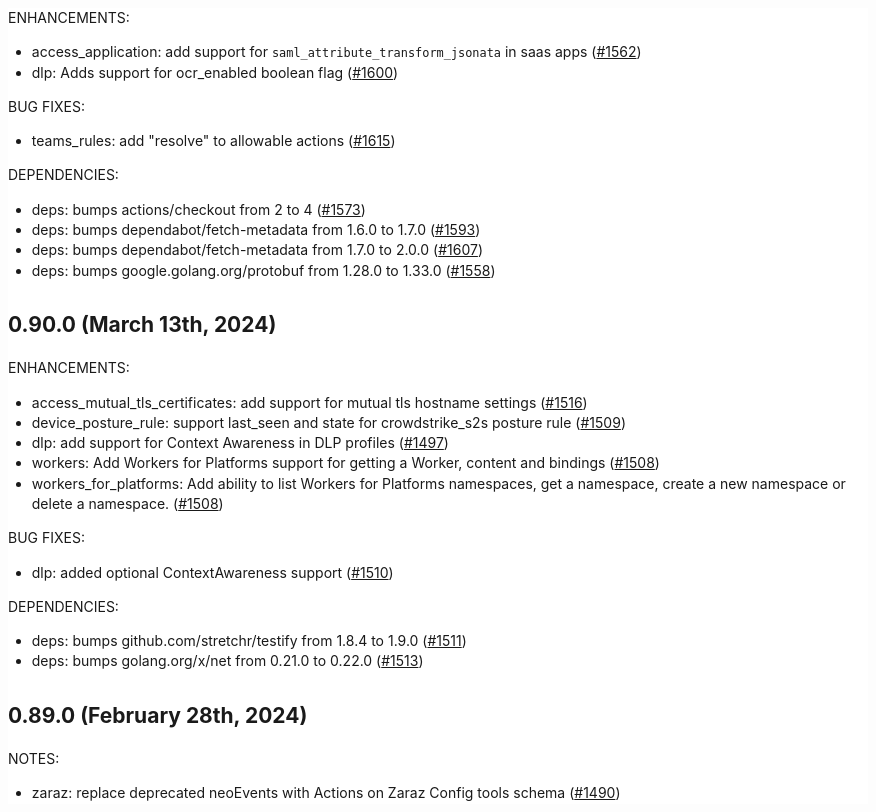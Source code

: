 ENHANCEMENTS:

- access_application: add support for `saml_attribute_transform_jsonata` in saas apps ([#1562](https://github.com/khulnasoft/khulnasoft-go/issues/1562))
- dlp: Adds support for ocr_enabled boolean flag ([#1600](https://github.com/khulnasoft/khulnasoft-go/issues/1600))

BUG FIXES:

- teams_rules: add "resolve" to allowable actions ([#1615](https://github.com/khulnasoft/khulnasoft-go/issues/1615))

DEPENDENCIES:

- deps: bumps actions/checkout from 2 to 4 ([#1573](https://github.com/khulnasoft/khulnasoft-go/issues/1573))
- deps: bumps dependabot/fetch-metadata from 1.6.0 to 1.7.0 ([#1593](https://github.com/khulnasoft/khulnasoft-go/issues/1593))
- deps: bumps dependabot/fetch-metadata from 1.7.0 to 2.0.0 ([#1607](https://github.com/khulnasoft/khulnasoft-go/issues/1607))
- deps: bumps google.golang.org/protobuf from 1.28.0 to 1.33.0 ([#1558](https://github.com/khulnasoft/khulnasoft-go/issues/1558))

## 0.90.0 (March 13th, 2024)

ENHANCEMENTS:

- access_mutual_tls_certificates: add support for mutual tls hostname settings ([#1516](https://github.com/khulnasoft/khulnasoft-go/issues/1516))
- device_posture_rule: support last_seen and state for crowdstrike_s2s posture rule ([#1509](https://github.com/khulnasoft/khulnasoft-go/issues/1509))
- dlp: add support for Context Awareness in DLP profiles ([#1497](https://github.com/khulnasoft/khulnasoft-go/issues/1497))
- workers: Add Workers for Platforms support for getting a Worker, content and bindings ([#1508](https://github.com/khulnasoft/khulnasoft-go/issues/1508))
- workers_for_platforms: Add ability to list Workers for Platforms namespaces, get a namespace, create a new namespace or delete a namespace. ([#1508](https://github.com/khulnasoft/khulnasoft-go/issues/1508))

BUG FIXES:

- dlp: added optional ContextAwareness support ([#1510](https://github.com/khulnasoft/khulnasoft-go/issues/1510))

DEPENDENCIES:

- deps: bumps github.com/stretchr/testify from 1.8.4 to 1.9.0 ([#1511](https://github.com/khulnasoft/khulnasoft-go/issues/1511))
- deps: bumps golang.org/x/net from 0.21.0 to 0.22.0 ([#1513](https://github.com/khulnasoft/khulnasoft-go/issues/1513))

## 0.89.0 (February 28th, 2024)

NOTES:

- zaraz: replace deprecated neoEvents with Actions on Zaraz Config tools schema ([#1490](https://github.com/khulnasoft/khulnasoft-go/issues/1490))
